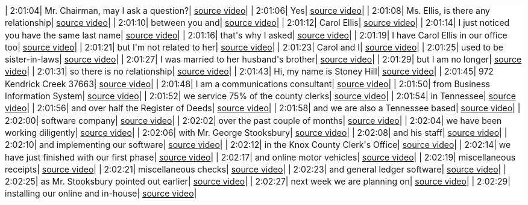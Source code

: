| 2:01:04| Mr. Chairman, may I ask a question?| [source video](https://archive.org/details/cocom080216candidateforum?start=7264)|
| 2:01:06| Yes| [source video](https://archive.org/details/cocom080216candidateforum?start=7266)|
| 2:01:08| Ms. Ellis, is there any relationship| [source video](https://archive.org/details/cocom080216candidateforum?start=7268)|
| 2:01:10| between you and| [source video](https://archive.org/details/cocom080216candidateforum?start=7270)|
| 2:01:12| Carol Ellis| [source video](https://archive.org/details/cocom080216candidateforum?start=7272)|
| 2:01:14| I just noticed you have the same last name| [source video](https://archive.org/details/cocom080216candidateforum?start=7274)|
| 2:01:16| that's why I asked| [source video](https://archive.org/details/cocom080216candidateforum?start=7276)|
| 2:01:19| I have Carol Ellis in our office too| [source video](https://archive.org/details/cocom080216candidateforum?start=7279)|
| 2:01:21| but I'm not related to her| [source video](https://archive.org/details/cocom080216candidateforum?start=7281)|
| 2:01:23| Carol and I| [source video](https://archive.org/details/cocom080216candidateforum?start=7283)|
| 2:01:25| used to be sister-in-laws| [source video](https://archive.org/details/cocom080216candidateforum?start=7285)|
| 2:01:27| I was married to her husband's brother| [source video](https://archive.org/details/cocom080216candidateforum?start=7287)|
| 2:01:29| but I am no longer| [source video](https://archive.org/details/cocom080216candidateforum?start=7289)|
| 2:01:31| so there is no relationship| [source video](https://archive.org/details/cocom080216candidateforum?start=7291)|
| 2:01:43| Hi, my name is Stoney Hill| [source video](https://archive.org/details/cocom080216candidateforum?start=7303)|
| 2:01:45| 972 Kendrick Creek 37663| [source video](https://archive.org/details/cocom080216candidateforum?start=7305)|
| 2:01:48| I am a communications consultant| [source video](https://archive.org/details/cocom080216candidateforum?start=7308)|
| 2:01:50| from Business Information System| [source video](https://archive.org/details/cocom080216candidateforum?start=7310)|
| 2:01:52| we service 75% of the county clerks| [source video](https://archive.org/details/cocom080216candidateforum?start=7312)|
| 2:01:54| in Tennessee| [source video](https://archive.org/details/cocom080216candidateforum?start=7314)|
| 2:01:56| and over half the Register of Deeds| [source video](https://archive.org/details/cocom080216candidateforum?start=7316)|
| 2:01:58| and we are also a Tennessee based| [source video](https://archive.org/details/cocom080216candidateforum?start=7318)|
| 2:02:00| software company| [source video](https://archive.org/details/cocom080216candidateforum?start=7320)|
| 2:02:02| over the past couple of months| [source video](https://archive.org/details/cocom080216candidateforum?start=7322)|
| 2:02:04| we have been working diligently| [source video](https://archive.org/details/cocom080216candidateforum?start=7324)|
| 2:02:06| with Mr. George Stooksbury| [source video](https://archive.org/details/cocom080216candidateforum?start=7326)|
| 2:02:08| and his staff| [source video](https://archive.org/details/cocom080216candidateforum?start=7328)|
| 2:02:10| and implementing our software| [source video](https://archive.org/details/cocom080216candidateforum?start=7330)|
| 2:02:12| in the Knox County Clerk's Office| [source video](https://archive.org/details/cocom080216candidateforum?start=7332)|
| 2:02:14| we have just finished with our first phase| [source video](https://archive.org/details/cocom080216candidateforum?start=7334)|
| 2:02:17| and online motor vehicles| [source video](https://archive.org/details/cocom080216candidateforum?start=7337)|
| 2:02:19| miscellaneous receipts| [source video](https://archive.org/details/cocom080216candidateforum?start=7339)|
| 2:02:21| miscellaneous checks| [source video](https://archive.org/details/cocom080216candidateforum?start=7341)|
| 2:02:23| and general ledger software| [source video](https://archive.org/details/cocom080216candidateforum?start=7343)|
| 2:02:25| as Mr. Stooksbury pointed out earlier| [source video](https://archive.org/details/cocom080216candidateforum?start=7345)|
| 2:02:27| next week we are planning on| [source video](https://archive.org/details/cocom080216candidateforum?start=7347)|
| 2:02:29| installing our online and in-house| [source video](https://archive.org/details/cocom080216candidateforum?start=7349)|
